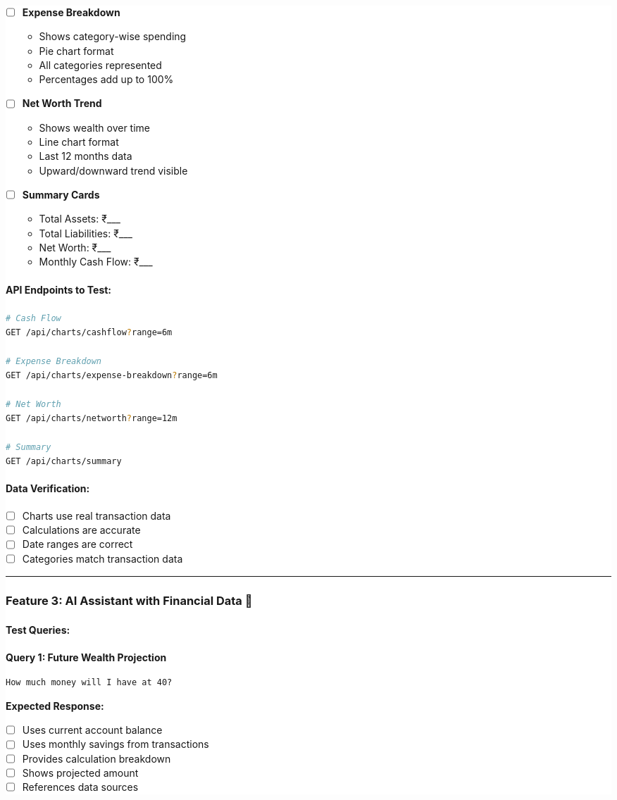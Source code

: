- [ ] **Expense Breakdown**
  - Shows category-wise spending
  - Pie chart format
  - All categories represented
  - Percentages add up to 100%

- [ ] **Net Worth Trend**
  - Shows wealth over time
  - Line chart format
  - Last 12 months data
  - Upward/downward trend visible

- [ ] **Summary Cards**
  - Total Assets: ₹___
  - Total Liabilities: ₹___
  - Net Worth: ₹___
  - Monthly Cash Flow: ₹___

#### API Endpoints to Test:
```bash
# Cash Flow
GET /api/charts/cashflow?range=6m

# Expense Breakdown
GET /api/charts/expense-breakdown?range=6m

# Net Worth
GET /api/charts/networth?range=12m

# Summary
GET /api/charts/summary
```

#### Data Verification:
- [ ] Charts use real transaction data
- [ ] Calculations are accurate
- [ ] Date ranges are correct
- [ ] Categories match transaction data

---

### Feature 3: AI Assistant with Financial Data 🤖

#### Test Queries:

**Query 1: Future Wealth Projection**
```
How much money will I have at 40?
```
**Expected Response:**
- [ ] Uses current account balance
- [ ] Uses monthly savings from transactions
- [ ] Provides calculation breakdown
- [ ] Shows projected amount
- [ ] References data sources
